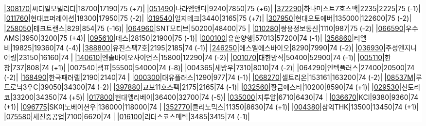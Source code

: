 |[308170](https://finance.daum.net/quotes/A308170)|씨티알모빌리티|18700|17190|75 (+7)|
|[051490](https://finance.daum.net/quotes/A051490)|나라엠앤디|9240|7850|75 (+6)|
|[372290](https://finance.daum.net/quotes/A372290)|하나머스트7호스팩|2235|2225|75 (-1)|
|[011760](https://finance.daum.net/quotes/A011760)|현대코퍼레이션|18300|17950|75 (-2)|
|[019540](https://finance.daum.net/quotes/A019540)|일지테크|3440|3165|75 (+7)|
|[307950](https://finance.daum.net/quotes/A307950)|현대오토에버|135000|122600|75 (-2)|
|[258050](https://finance.daum.net/quotes/A258050)|테크트랜스|829|854|75 (-16)|
|[064960](https://finance.daum.net/quotes/A064960)|SNT모티브|50200|48400|75 |
|[010280](https://finance.daum.net/quotes/A010280)|쌍용정보통신|1110|987|75 (-2)|
|[066590](https://finance.daum.net/quotes/A066590)|우수AMS|3950|3200|75 (+4)|
|[095610](https://finance.daum.net/quotes/A095610)|테스|28150|21900|75 (-1)|
|[000100](https://finance.daum.net/quotes/A000100)|유한양행|57013|57200|74 (-1)|
|[356860](https://finance.daum.net/quotes/A356860)|티엘비|19825|19360|74 (-4)|
|[388800](https://finance.daum.net/quotes/A388800)|유진스팩7호|2195|2185|74 (-1)|
|[246250](https://finance.daum.net/quotes/A246250)|에스엘에스바이오|8290|7990|74 (-2)|
|[036930](https://finance.daum.net/quotes/A036930)|주성엔지니어링|23150|16160|74 |
|[140610](https://finance.daum.net/quotes/A140610)|엔솔바이오사이언스|15800|12290|74 (-2)|
|[001070](https://finance.daum.net/quotes/A001070)|대한방직|50400|52900|74 (-1)|
|[005110](https://finance.daum.net/quotes/A005110)|한창|737|808|74 (+1)|
|[007540](https://finance.daum.net/quotes/A007540)|샘표|55500|54000|74 (-8)|
|[004365](https://finance.daum.net/quotes/A004365)|세방우|7310|8010|74 (-2)|
|[064290](https://finance.daum.net/quotes/A064290)|인텍플러스|27400|20500|74 (-2)|
|[168490](https://finance.daum.net/quotes/A168490)|한국패러랠|2190|2140|74 |
|[000300](https://finance.daum.net/quotes/A000300)|대유플러스|1290|977|74 (-1)|
|[068270](https://finance.daum.net/quotes/A068270)|셀트리온|153161|163200|74 (-2)|
|[08537M](https://finance.daum.net/quotes/A08537M)|루트로닉3우C|39050|34300|74 (-2)|
|[397880](https://finance.daum.net/quotes/A397880)|교보11호스팩|2175|2165|74 (-1)|
|[032560](https://finance.daum.net/quotes/A032560)|황금에스티|10200|8590|74 (+1)|
|[029530](https://finance.daum.net/quotes/A029530)|신도리코|33200|34350|74 (+5)|
|[017800](https://finance.daum.net/quotes/A017800)|현대엘리베이|36400|32700|74 (-5)|
|[035000](https://finance.daum.net/quotes/A035000)|지투알|6710|6430|74 |
|[036670](https://finance.daum.net/quotes/A036670)|KCI|9380|9360|74 (+1)|
|[096775](https://finance.daum.net/quotes/A096775)|SK이노베이션우|136000|118000|74 |
|[352770](https://finance.daum.net/quotes/A352770)|클리노믹스|11350|8630|74 (+1)|
|[004380](https://finance.daum.net/quotes/A004380)|삼익THK|13500|13450|74 (+1)|
|[075580](https://finance.daum.net/quotes/A075580)|세진중공업|7100|6620|74 |
|[016100](https://finance.daum.net/quotes/A016100)|리더스코스메틱|3485|3415|74 (-1)|